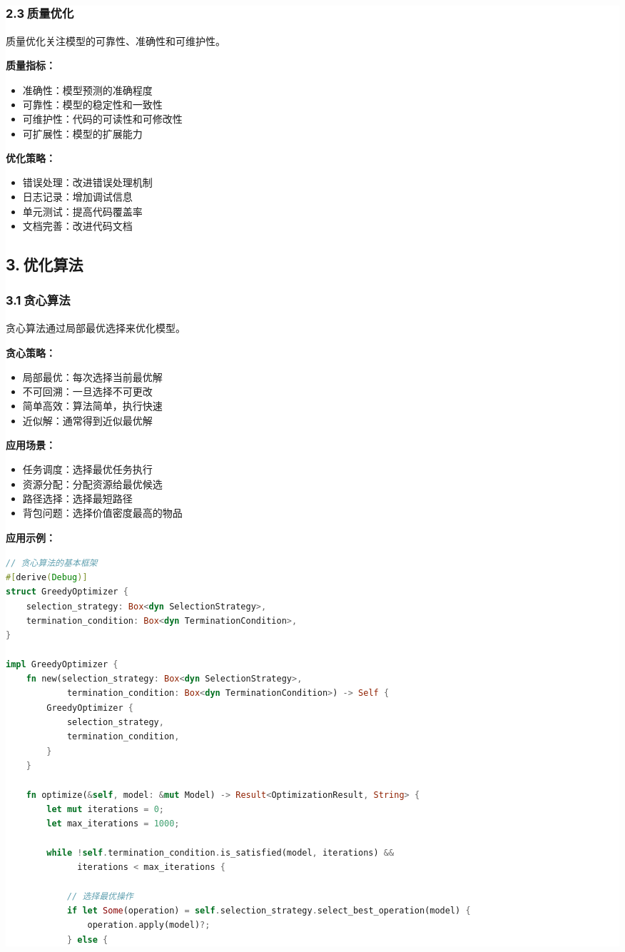 ### 2.3 质量优化

质量优化关注模型的可靠性、准确性和可维护性。

**质量指标：**

- 准确性：模型预测的准确程度
- 可靠性：模型的稳定性和一致性
- 可维护性：代码的可读性和可修改性
- 可扩展性：模型的扩展能力

**优化策略：**

- 错误处理：改进错误处理机制
- 日志记录：增加调试信息
- 单元测试：提高代码覆盖率
- 文档完善：改进代码文档

## 3. 优化算法

### 3.1 贪心算法

贪心算法通过局部最优选择来优化模型。

**贪心策略：**

- 局部最优：每次选择当前最优解
- 不可回溯：一旦选择不可更改
- 简单高效：算法简单，执行快速
- 近似解：通常得到近似最优解

**应用场景：**

- 任务调度：选择最优任务执行
- 资源分配：分配资源给最优候选
- 路径选择：选择最短路径
- 背包问题：选择价值密度最高的物品

**应用示例：**

```rust
// 贪心算法的基本框架
#[derive(Debug)]
struct GreedyOptimizer {
    selection_strategy: Box<dyn SelectionStrategy>,
    termination_condition: Box<dyn TerminationCondition>,
}

impl GreedyOptimizer {
    fn new(selection_strategy: Box<dyn SelectionStrategy>,
            termination_condition: Box<dyn TerminationCondition>) -> Self {
        GreedyOptimizer {
            selection_strategy,
            termination_condition,
        }
    }
    
    fn optimize(&self, model: &mut Model) -> Result<OptimizationResult, String> {
        let mut iterations = 0;
        let max_iterations = 1000;
        
        while !self.termination_condition.is_satisfied(model, iterations) && 
              iterations < max_iterations {
            
            // 选择最优操作
            if let Some(operation) = self.selection_strategy.select_best_operation(model) {
                operation.apply(model)?;
            } else {
```